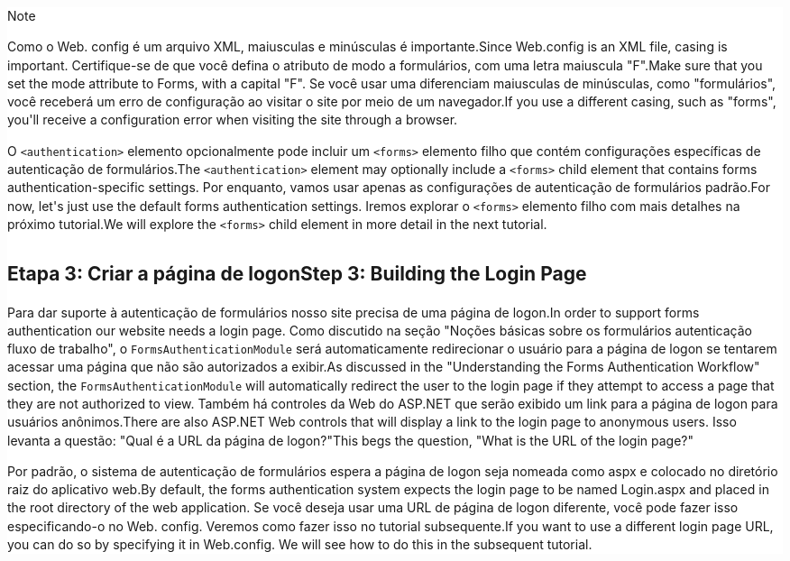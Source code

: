 > [!NOTE]
> <span data-ttu-id="ccfbd-239">Como o Web. config é um arquivo XML, maiusculas e minúsculas é importante.</span><span class="sxs-lookup"><span data-stu-id="ccfbd-239">Since Web.config is an XML file, casing is important.</span></span> <span data-ttu-id="ccfbd-240">Certifique-se de que você defina o atributo de modo a formulários, com uma letra maiuscula "F".</span><span class="sxs-lookup"><span data-stu-id="ccfbd-240">Make sure that you set the mode attribute to Forms, with a capital "F".</span></span> <span data-ttu-id="ccfbd-241">Se você usar uma diferenciam maiusculas de minúsculas, como "formulários", você receberá um erro de configuração ao visitar o site por meio de um navegador.</span><span class="sxs-lookup"><span data-stu-id="ccfbd-241">If you use a different casing, such as "forms", you'll receive a configuration error when visiting the site through a browser.</span></span>


<span data-ttu-id="ccfbd-242">O `<authentication>` elemento opcionalmente pode incluir um `<forms>` elemento filho que contém configurações específicas de autenticação de formulários.</span><span class="sxs-lookup"><span data-stu-id="ccfbd-242">The `<authentication>` element may optionally include a `<forms>` child element that contains forms authentication-specific settings.</span></span> <span data-ttu-id="ccfbd-243">Por enquanto, vamos usar apenas as configurações de autenticação de formulários padrão.</span><span class="sxs-lookup"><span data-stu-id="ccfbd-243">For now, let's just use the default forms authentication settings.</span></span> <span data-ttu-id="ccfbd-244">Iremos explorar o `<forms>` elemento filho com mais detalhes na próximo tutorial.</span><span class="sxs-lookup"><span data-stu-id="ccfbd-244">We will explore the `<forms>` child element in more detail in the next tutorial.</span></span>

## <a name="step-3-building-the-login-page"></a><span data-ttu-id="ccfbd-245">Etapa 3: Criar a página de logon</span><span class="sxs-lookup"><span data-stu-id="ccfbd-245">Step 3: Building the Login Page</span></span>

<span data-ttu-id="ccfbd-246">Para dar suporte à autenticação de formulários nosso site precisa de uma página de logon.</span><span class="sxs-lookup"><span data-stu-id="ccfbd-246">In order to support forms authentication our website needs a login page.</span></span> <span data-ttu-id="ccfbd-247">Como discutido na seção "Noções básicas sobre os formulários autenticação fluxo de trabalho", o `FormsAuthenticationModule` será automaticamente redirecionar o usuário para a página de logon se tentarem acessar uma página que não são autorizados a exibir.</span><span class="sxs-lookup"><span data-stu-id="ccfbd-247">As discussed in the "Understanding the Forms Authentication Workflow" section, the `FormsAuthenticationModule` will automatically redirect the user to the login page if they attempt to access a page that they are not authorized to view.</span></span> <span data-ttu-id="ccfbd-248">Também há controles da Web do ASP.NET que serão exibido um link para a página de logon para usuários anônimos.</span><span class="sxs-lookup"><span data-stu-id="ccfbd-248">There are also ASP.NET Web controls that will display a link to the login page to anonymous users.</span></span> <span data-ttu-id="ccfbd-249">Isso levanta a questão: "Qual é a URL da página de logon?"</span><span class="sxs-lookup"><span data-stu-id="ccfbd-249">This begs the question, "What is the URL of the login page?"</span></span>

<span data-ttu-id="ccfbd-250">Por padrão, o sistema de autenticação de formulários espera a página de logon seja nomeada como aspx e colocado no diretório raiz do aplicativo web.</span><span class="sxs-lookup"><span data-stu-id="ccfbd-250">By default, the forms authentication system expects the login page to be named Login.aspx and placed in the root directory of the web application.</span></span> <span data-ttu-id="ccfbd-251">Se você deseja usar uma URL de página de logon diferente, você pode fazer isso especificando-o no Web. config. Veremos como fazer isso no tutorial subsequente.</span><span class="sxs-lookup"><span data-stu-id="ccfbd-251">If you want to use a different login page URL, you can do so by specifying it in Web.config. We will see how to do this in the subsequent tutorial.</span></span>
